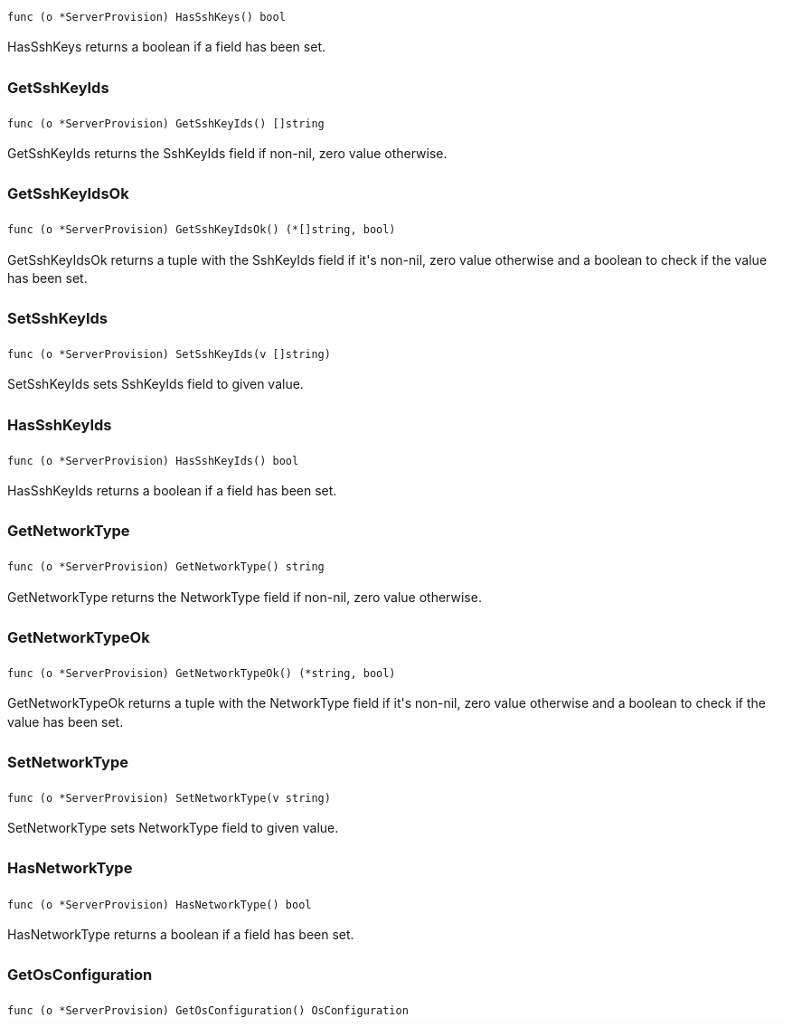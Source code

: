 `func (o *ServerProvision) HasSshKeys() bool`

HasSshKeys returns a boolean if a field has been set.

### GetSshKeyIds

`func (o *ServerProvision) GetSshKeyIds() []string`

GetSshKeyIds returns the SshKeyIds field if non-nil, zero value otherwise.

### GetSshKeyIdsOk

`func (o *ServerProvision) GetSshKeyIdsOk() (*[]string, bool)`

GetSshKeyIdsOk returns a tuple with the SshKeyIds field if it's non-nil, zero value otherwise
and a boolean to check if the value has been set.

### SetSshKeyIds

`func (o *ServerProvision) SetSshKeyIds(v []string)`

SetSshKeyIds sets SshKeyIds field to given value.

### HasSshKeyIds

`func (o *ServerProvision) HasSshKeyIds() bool`

HasSshKeyIds returns a boolean if a field has been set.

### GetNetworkType

`func (o *ServerProvision) GetNetworkType() string`

GetNetworkType returns the NetworkType field if non-nil, zero value otherwise.

### GetNetworkTypeOk

`func (o *ServerProvision) GetNetworkTypeOk() (*string, bool)`

GetNetworkTypeOk returns a tuple with the NetworkType field if it's non-nil, zero value otherwise
and a boolean to check if the value has been set.

### SetNetworkType

`func (o *ServerProvision) SetNetworkType(v string)`

SetNetworkType sets NetworkType field to given value.

### HasNetworkType

`func (o *ServerProvision) HasNetworkType() bool`

HasNetworkType returns a boolean if a field has been set.

### GetOsConfiguration

`func (o *ServerProvision) GetOsConfiguration() OsConfiguration`
